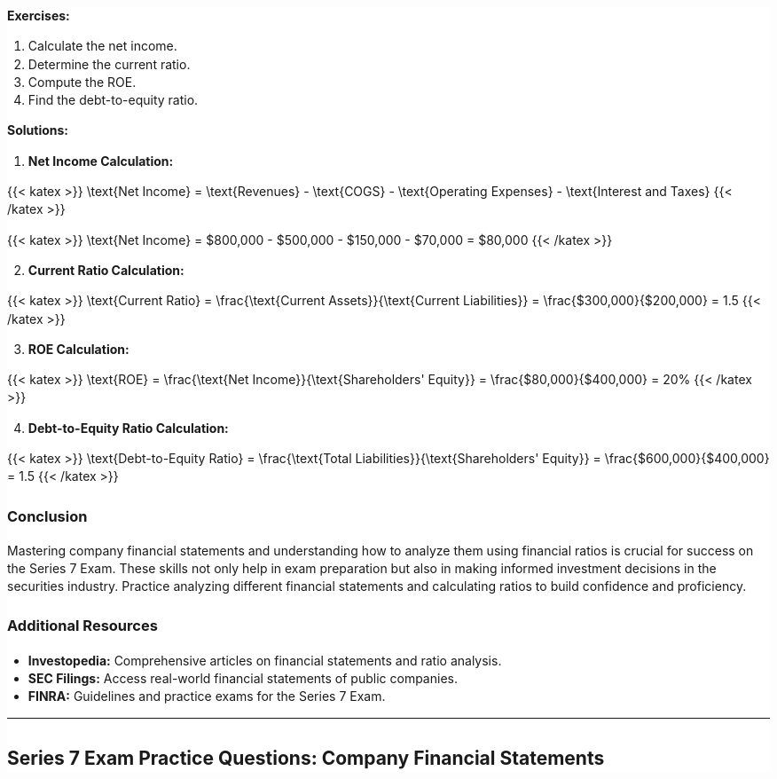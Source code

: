 **Exercises:**

1. Calculate the net income.
2. Determine the current ratio.
3. Compute the ROE.
4. Find the debt-to-equity ratio.

**Solutions:**

1. **Net Income Calculation:**

{{< katex >}}
\text{Net Income} = \text{Revenues} - \text{COGS} - \text{Operating Expenses} - \text{Interest and Taxes}
{{< /katex >}}

{{< katex >}}
\text{Net Income} = \$800,000 - \$500,000 - \$150,000 - \$70,000 = \$80,000
{{< /katex >}}

2. **Current Ratio Calculation:**

{{< katex >}}
\text{Current Ratio} = \frac{\text{Current Assets}}{\text{Current Liabilities}} = \frac{\$300,000}{\$200,000} = 1.5
{{< /katex >}}

3. **ROE Calculation:**

{{< katex >}}
\text{ROE} = \frac{\text{Net Income}}{\text{Shareholders' Equity}} = \frac{\$80,000}{\$400,000} = 20\%
{{< /katex >}}

4. **Debt-to-Equity Ratio Calculation:**

{{< katex >}}
\text{Debt-to-Equity Ratio} = \frac{\text{Total Liabilities}}{\text{Shareholders' Equity}} = \frac{\$600,000}{\$400,000} = 1.5
{{< /katex >}}

### Conclusion

Mastering company financial statements and understanding how to analyze them using financial ratios is crucial for success on the Series 7 Exam. These skills not only help in exam preparation but also in making informed investment decisions in the securities industry. Practice analyzing different financial statements and calculating ratios to build confidence and proficiency.

### Additional Resources

- **Investopedia:** Comprehensive articles on financial statements and ratio analysis.
- **SEC Filings:** Access real-world financial statements of public companies.
- **FINRA:** Guidelines and practice exams for the Series 7 Exam.

---

## Series 7 Exam Practice Questions: Company Financial Statements
